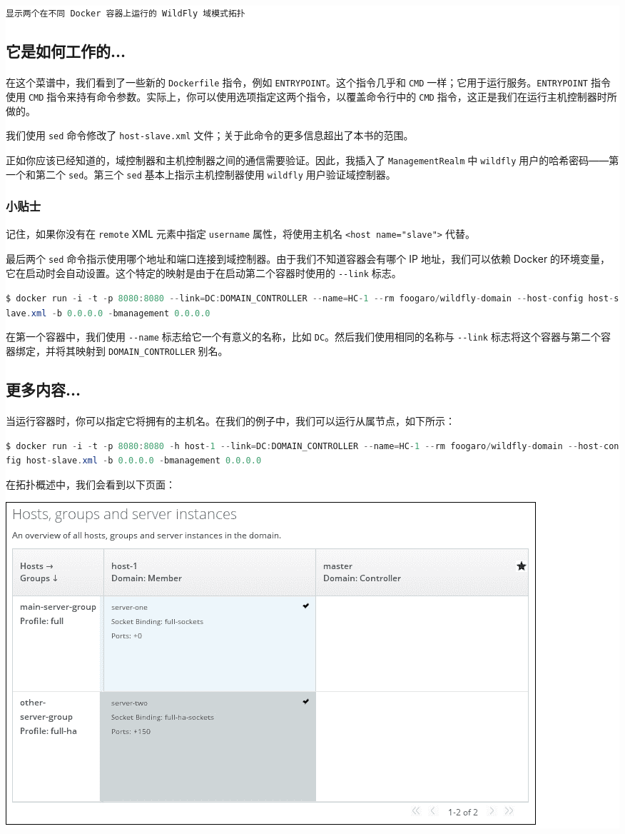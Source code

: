     显示两个在不同 Docker 容器上运行的 WildFly 域模式拓扑

## 它是如何工作的…

在这个菜谱中，我们看到了一些新的 `Dockerfile` 指令，例如 `ENTRYPOINT`。这个指令几乎和 `CMD` 一样；它用于运行服务。`ENTRYPOINT` 指令使用 `CMD` 指令来持有命令参数。实际上，你可以使用选项指定这两个指令，以覆盖命令行中的 `CMD` 指令，这正是我们在运行主机控制器时所做的。

我们使用 `sed` 命令修改了 `host-slave.xml` 文件；关于此命令的更多信息超出了本书的范围。

正如你应该已经知道的，域控制器和主机控制器之间的通信需要验证。因此，我插入了 `ManagementRealm` 中 `wildfly` 用户的哈希密码——第一个和第二个 `sed`。第三个 `sed` 基本上指示主机控制器使用 `wildfly` 用户验证域控制器。

### 小贴士

记住，如果你没有在 `remote` XML 元素中指定 `username` 属性，将使用主机名 `<host name="slave">` 代替。

最后两个 `sed` 命令指示使用哪个地址和端口连接到域控制器。由于我们不知道容器会有哪个 IP 地址，我们可以依赖 Docker 的环境变量，它在启动时会自动设置。这个特定的映射是由于在启动第二个容器时使用的 `--link` 标志。

```java
$ docker run -i -t -p 8080:8080 --link=DC:DOMAIN_CONTROLLER --name=HC-1 --rm foogaro/wildfly-domain --host-config host-slave.xml -b 0.0.0.0 -bmanagement 0.0.0.0
```

在第一个容器中，我们使用 `--name` 标志给它一个有意义的名称，比如 `DC`。然后我们使用相同的名称与 `--link` 标志将这个容器与第二个容器绑定，并将其映射到 `DOMAIN_CONTROLLER` 别名。

## 更多内容…

当运行容器时，你可以指定它将拥有的主机名。在我们的例子中，我们可以运行从属节点，如下所示：

```java
$ docker run -i -t -p 8080:8080 -h host-1 --link=DC:DOMAIN_CONTROLLER --name=HC-1 --rm foogaro/wildfly-domain --host-config host-slave.xml -b 0.0.0.0 -bmanagement 0.0.0.0
```

在拓扑概述中，我们会看到以下页面：

![更多内容…](img/3744_15_06.jpg)
